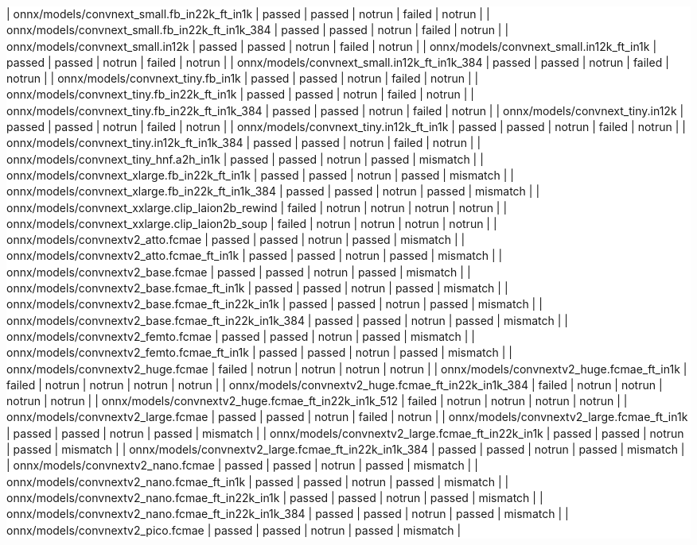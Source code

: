 | onnx/models/convnext_small.fb_in22k_ft_in1k                     | passed      | passed        | notrun       | failed         | notrun      |
| onnx/models/convnext_small.fb_in22k_ft_in1k_384                 | passed      | passed        | notrun       | failed         | notrun      |
| onnx/models/convnext_small.in12k                                | passed      | passed        | notrun       | failed         | notrun      |
| onnx/models/convnext_small.in12k_ft_in1k                        | passed      | passed        | notrun       | failed         | notrun      |
| onnx/models/convnext_small.in12k_ft_in1k_384                    | passed      | passed        | notrun       | failed         | notrun      |
| onnx/models/convnext_tiny.fb_in1k                               | passed      | passed        | notrun       | failed         | notrun      |
| onnx/models/convnext_tiny.fb_in22k_ft_in1k                      | passed      | passed        | notrun       | failed         | notrun      |
| onnx/models/convnext_tiny.fb_in22k_ft_in1k_384                  | passed      | passed        | notrun       | failed         | notrun      |
| onnx/models/convnext_tiny.in12k                                 | passed      | passed        | notrun       | failed         | notrun      |
| onnx/models/convnext_tiny.in12k_ft_in1k                         | passed      | passed        | notrun       | failed         | notrun      |
| onnx/models/convnext_tiny.in12k_ft_in1k_384                     | passed      | passed        | notrun       | failed         | notrun      |
| onnx/models/convnext_tiny_hnf.a2h_in1k                          | passed      | passed        | notrun       | passed         | mismatch    |
| onnx/models/convnext_xlarge.fb_in22k_ft_in1k                    | passed      | passed        | notrun       | passed         | mismatch    |
| onnx/models/convnext_xlarge.fb_in22k_ft_in1k_384                | passed      | passed        | notrun       | passed         | mismatch    |
| onnx/models/convnext_xxlarge.clip_laion2b_rewind                | failed      | notrun        | notrun       | notrun         | notrun      |
| onnx/models/convnext_xxlarge.clip_laion2b_soup                  | failed      | notrun        | notrun       | notrun         | notrun      |
| onnx/models/convnextv2_atto.fcmae                               | passed      | passed        | notrun       | passed         | mismatch    |
| onnx/models/convnextv2_atto.fcmae_ft_in1k                       | passed      | passed        | notrun       | passed         | mismatch    |
| onnx/models/convnextv2_base.fcmae                               | passed      | passed        | notrun       | passed         | mismatch    |
| onnx/models/convnextv2_base.fcmae_ft_in1k                       | passed      | passed        | notrun       | passed         | mismatch    |
| onnx/models/convnextv2_base.fcmae_ft_in22k_in1k                 | passed      | passed        | notrun       | passed         | mismatch    |
| onnx/models/convnextv2_base.fcmae_ft_in22k_in1k_384             | passed      | passed        | notrun       | passed         | mismatch    |
| onnx/models/convnextv2_femto.fcmae                              | passed      | passed        | notrun       | passed         | mismatch    |
| onnx/models/convnextv2_femto.fcmae_ft_in1k                      | passed      | passed        | notrun       | passed         | mismatch    |
| onnx/models/convnextv2_huge.fcmae                               | failed      | notrun        | notrun       | notrun         | notrun      |
| onnx/models/convnextv2_huge.fcmae_ft_in1k                       | failed      | notrun        | notrun       | notrun         | notrun      |
| onnx/models/convnextv2_huge.fcmae_ft_in22k_in1k_384             | failed      | notrun        | notrun       | notrun         | notrun      |
| onnx/models/convnextv2_huge.fcmae_ft_in22k_in1k_512             | failed      | notrun        | notrun       | notrun         | notrun      |
| onnx/models/convnextv2_large.fcmae                              | passed      | passed        | notrun       | failed         | notrun      |
| onnx/models/convnextv2_large.fcmae_ft_in1k                      | passed      | passed        | notrun       | passed         | mismatch    |
| onnx/models/convnextv2_large.fcmae_ft_in22k_in1k                | passed      | passed        | notrun       | passed         | mismatch    |
| onnx/models/convnextv2_large.fcmae_ft_in22k_in1k_384            | passed      | passed        | notrun       | passed         | mismatch    |
| onnx/models/convnextv2_nano.fcmae                               | passed      | passed        | notrun       | passed         | mismatch    |
| onnx/models/convnextv2_nano.fcmae_ft_in1k                       | passed      | passed        | notrun       | passed         | mismatch    |
| onnx/models/convnextv2_nano.fcmae_ft_in22k_in1k                 | passed      | passed        | notrun       | passed         | mismatch    |
| onnx/models/convnextv2_nano.fcmae_ft_in22k_in1k_384             | passed      | passed        | notrun       | passed         | mismatch    |
| onnx/models/convnextv2_pico.fcmae                               | passed      | passed        | notrun       | passed         | mismatch    |